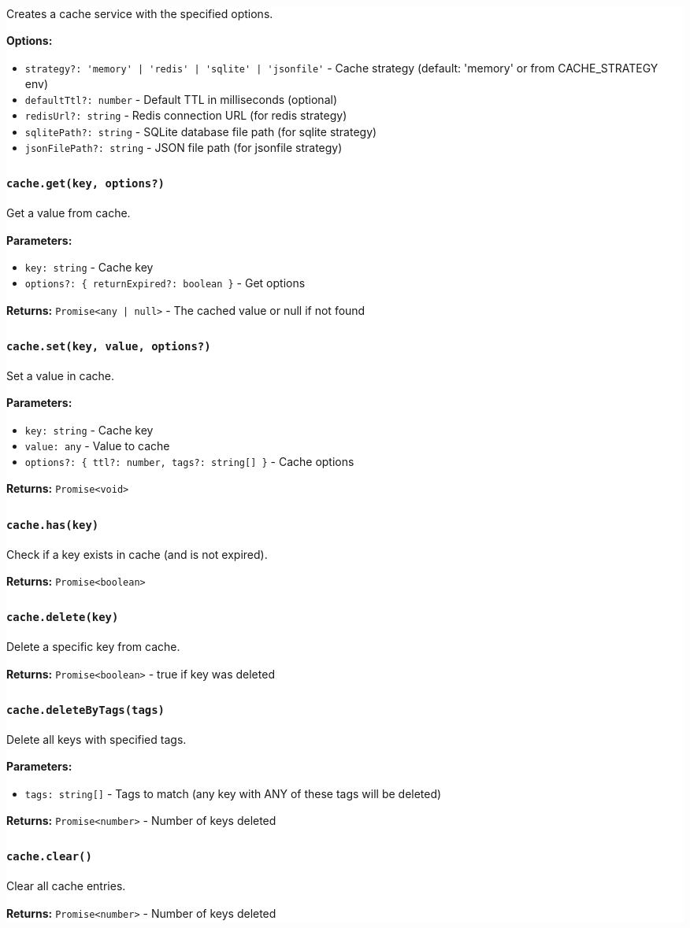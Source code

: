 Creates a cache service with the specified options.

**Options:**
- `strategy?: 'memory' | 'redis' | 'sqlite' | 'jsonfile'` - Cache strategy (default: 'memory' or from CACHE_STRATEGY env)
- `defaultTtl?: number` - Default TTL in milliseconds (optional)
- `redisUrl?: string` - Redis connection URL (for redis strategy)
- `sqlitePath?: string` - SQLite database file path (for sqlite strategy)
- `jsonFilePath?: string` - JSON file path (for jsonfile strategy)

### `cache.get(key, options?)`

Get a value from cache.

**Parameters:**
- `key: string` - Cache key
- `options?: { returnExpired?: boolean }` - Get options

**Returns:** `Promise<any | null>` - The cached value or null if not found

### `cache.set(key, value, options?)`

Set a value in cache.

**Parameters:**
- `key: string` - Cache key
- `value: any` - Value to cache
- `options?: { ttl?: number, tags?: string[] }` - Cache options

**Returns:** `Promise<void>`

### `cache.has(key)`

Check if a key exists in cache (and is not expired).

**Returns:** `Promise<boolean>`

### `cache.delete(key)`

Delete a specific key from cache.

**Returns:** `Promise<boolean>` - true if key was deleted

### `cache.deleteByTags(tags)`

Delete all keys with specified tags.

**Parameters:**
- `tags: string[]` - Tags to match (any key with ANY of these tags will be deleted)

**Returns:** `Promise<number>` - Number of keys deleted

### `cache.clear()`

Clear all cache entries.

**Returns:** `Promise<number>` - Number of keys deleted
